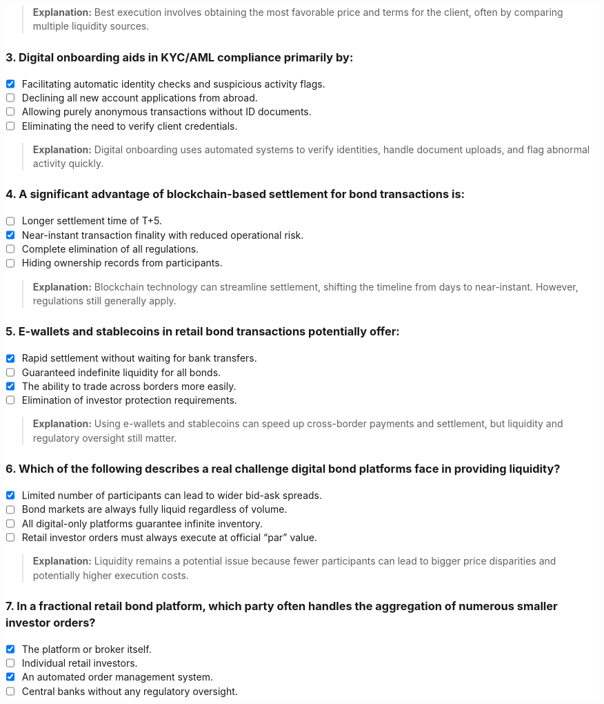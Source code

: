 > **Explanation:** Best execution involves obtaining the most favorable price and terms for the client, often by comparing multiple liquidity sources.

### 3. Digital onboarding aids in KYC/AML compliance primarily by:

- [x] Facilitating automatic identity checks and suspicious activity flags.
- [ ] Declining all new account applications from abroad.
- [ ] Allowing purely anonymous transactions without ID documents.
- [ ] Eliminating the need to verify client credentials.

> **Explanation:** Digital onboarding uses automated systems to verify identities, handle document uploads, and flag abnormal activity quickly.

### 4. A significant advantage of blockchain-based settlement for bond transactions is:

- [ ] Longer settlement time of T+5.
- [x] Near-instant transaction finality with reduced operational risk.
- [ ] Complete elimination of all regulations.
- [ ] Hiding ownership records from participants.

> **Explanation:** Blockchain technology can streamline settlement, shifting the timeline from days to near-instant. However, regulations still generally apply.

### 5. E-wallets and stablecoins in retail bond transactions potentially offer:

- [x] Rapid settlement without waiting for bank transfers.
- [ ] Guaranteed indefinite liquidity for all bonds.
- [x] The ability to trade across borders more easily.
- [ ] Elimination of investor protection requirements.

> **Explanation:** Using e-wallets and stablecoins can speed up cross-border payments and settlement, but liquidity and regulatory oversight still matter.

### 6. Which of the following describes a real challenge digital bond platforms face in providing liquidity?

- [x] Limited number of participants can lead to wider bid-ask spreads.
- [ ] Bond markets are always fully liquid regardless of volume.
- [ ] All digital-only platforms guarantee infinite inventory.
- [ ] Retail investor orders must always execute at official “par” value.

> **Explanation:** Liquidity remains a potential issue because fewer participants can lead to bigger price disparities and potentially higher execution costs.

### 7. In a fractional retail bond platform, which party often handles the aggregation of numerous smaller investor orders?

- [x] The platform or broker itself.
- [ ] Individual retail investors.
- [x] An automated order management system.
- [ ] Central banks without any regulatory oversight.

